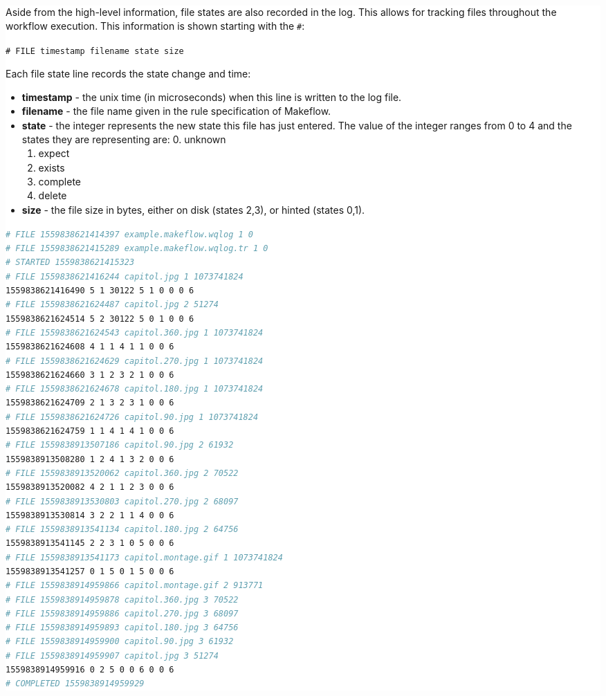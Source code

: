 Aside from the high-level information, file states are also recorded in the
log. This allows for tracking files throughout the workflow execution. This
information is shown starting with the `#`:

`# FILE timestamp filename state size`


Each file state line records the state change and time:

  * **timestamp** \- the unix time (in microseconds) when this line is written to the log file. 
  * **filename** \- the file name given in the rule specification of Makeflow.
  * **state** \- the integer represents the new state this file has just entered. The value of the integer ranges from 0 to 4 and the states they are representing are:
    0. unknown 
    1. expect 
    2. exists 
    3. complete 
    4. delete 
  * **size** \- the file size in bytes, either on disk (states 2,3), or hinted (states 0,1).


```sh
# FILE 1559838621414397 example.makeflow.wqlog 1 0
# FILE 1559838621415289 example.makeflow.wqlog.tr 1 0
# STARTED 1559838621415323
# FILE 1559838621416244 capitol.jpg 1 1073741824
1559838621416490 5 1 30122 5 1 0 0 0 6
# FILE 1559838621624487 capitol.jpg 2 51274
1559838621624514 5 2 30122 5 0 1 0 0 6
# FILE 1559838621624543 capitol.360.jpg 1 1073741824
1559838621624608 4 1 1 4 1 1 0 0 6
# FILE 1559838621624629 capitol.270.jpg 1 1073741824
1559838621624660 3 1 2 3 2 1 0 0 6
# FILE 1559838621624678 capitol.180.jpg 1 1073741824
1559838621624709 2 1 3 2 3 1 0 0 6
# FILE 1559838621624726 capitol.90.jpg 1 1073741824
1559838621624759 1 1 4 1 4 1 0 0 6
# FILE 1559838913507186 capitol.90.jpg 2 61932
1559838913508280 1 2 4 1 3 2 0 0 6
# FILE 1559838913520062 capitol.360.jpg 2 70522
1559838913520082 4 2 1 1 2 3 0 0 6
# FILE 1559838913530803 capitol.270.jpg 2 68097
1559838913530814 3 2 2 1 1 4 0 0 6
# FILE 1559838913541134 capitol.180.jpg 2 64756
1559838913541145 2 2 3 1 0 5 0 0 6
# FILE 1559838913541173 capitol.montage.gif 1 1073741824
1559838913541257 0 1 5 0 1 5 0 0 6
# FILE 1559838914959866 capitol.montage.gif 2 913771
# FILE 1559838914959878 capitol.360.jpg 3 70522
# FILE 1559838914959886 capitol.270.jpg 3 68097
# FILE 1559838914959893 capitol.180.jpg 3 64756
# FILE 1559838914959900 capitol.90.jpg 3 61932
# FILE 1559838914959907 capitol.jpg 3 51274
1559838914959916 0 2 5 0 0 6 0 0 6
# COMPLETED 1559838914959929
```
